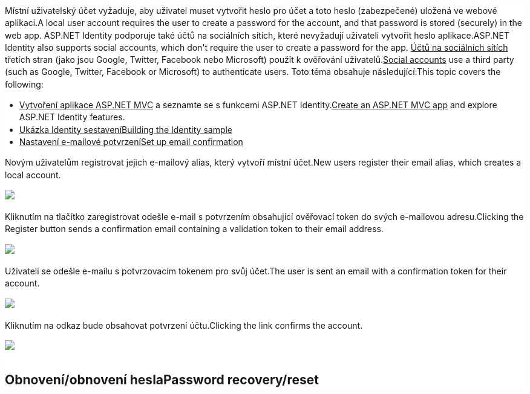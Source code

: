 <span data-ttu-id="1517f-110">Místní uživatelský účet vyžaduje, aby uživatel muset vytvořit heslo pro účet a toto heslo (zabezpečené) uložená ve webové aplikaci.</span><span class="sxs-lookup"><span data-stu-id="1517f-110">A local user account requires the user to create a password for the account, and that password is stored (securely) in the web app.</span></span> <span data-ttu-id="1517f-111">ASP.NET Identity podporuje také účtů na sociálních sítích, které nevyžadují uživateli vytvořit heslo aplikace.</span><span class="sxs-lookup"><span data-stu-id="1517f-111">ASP.NET Identity also supports social accounts, which don't require the user to create a password for the app.</span></span> <span data-ttu-id="1517f-112">[Účtů na sociálních sítích](../../../mvc/overview/security/create-an-aspnet-mvc-5-app-with-facebook-and-google-oauth2-and-openid-sign-on.md) třetích stran (jako jsou Google, Twitter, Facebook nebo Microsoft) použít k ověřování uživatelů.</span><span class="sxs-lookup"><span data-stu-id="1517f-112">[Social accounts](../../../mvc/overview/security/create-an-aspnet-mvc-5-app-with-facebook-and-google-oauth2-and-openid-sign-on.md) use a third party (such as Google, Twitter, Facebook or Microsoft) to authenticate users.</span></span> <span data-ttu-id="1517f-113">Toto téma obsahuje následující:</span><span class="sxs-lookup"><span data-stu-id="1517f-113">This topic covers the following:</span></span>

- <span data-ttu-id="1517f-114">[Vytvoření aplikace ASP.NET MVC](#createMvc) a seznamte se s funkcemi ASP.NET Identity.</span><span class="sxs-lookup"><span data-stu-id="1517f-114">[Create an ASP.NET MVC app](#createMvc) and explore ASP.NET Identity features.</span></span>
- [<span data-ttu-id="1517f-115">Ukázka Identity sestavení</span><span class="sxs-lookup"><span data-stu-id="1517f-115">Building the Identity sample</span></span>](#build)
- [<span data-ttu-id="1517f-116">Nastavení e-mailové potvrzení</span><span class="sxs-lookup"><span data-stu-id="1517f-116">Set up email confirmation</span></span>](#email)

<span data-ttu-id="1517f-117">Novým uživatelům registrovat jejich e-mailový alias, který vytvoří místní účet.</span><span class="sxs-lookup"><span data-stu-id="1517f-117">New users register their email alias, which creates a local account.</span></span>

![](account-confirmation-and-password-recovery-with-aspnet-identity/_static/image1.png)

<span data-ttu-id="1517f-118">Kliknutím na tlačítko zaregistrovat odešle e-mail s potvrzením obsahující ověřovací token do svých e-mailovou adresu.</span><span class="sxs-lookup"><span data-stu-id="1517f-118">Clicking the Register button sends a confirmation email containing a validation token to their email address.</span></span>

![](account-confirmation-and-password-recovery-with-aspnet-identity/_static/image2.png)

<span data-ttu-id="1517f-119">Uživateli se odešle e-mailu s potvrzovacím tokenem pro svůj účet.</span><span class="sxs-lookup"><span data-stu-id="1517f-119">The user is sent an email with a confirmation token for their account.</span></span>

![](account-confirmation-and-password-recovery-with-aspnet-identity/_static/image3.png)

<span data-ttu-id="1517f-120">Kliknutím na odkaz bude obsahovat potvrzení účtu.</span><span class="sxs-lookup"><span data-stu-id="1517f-120">Clicking the link confirms the account.</span></span>

![](account-confirmation-and-password-recovery-with-aspnet-identity/_static/image4.png)

<a id="passwordReset"></a>

## <a name="password-recoveryreset"></a><span data-ttu-id="1517f-121">Obnovení/obnovení hesla</span><span class="sxs-lookup"><span data-stu-id="1517f-121">Password recovery/reset</span></span>
